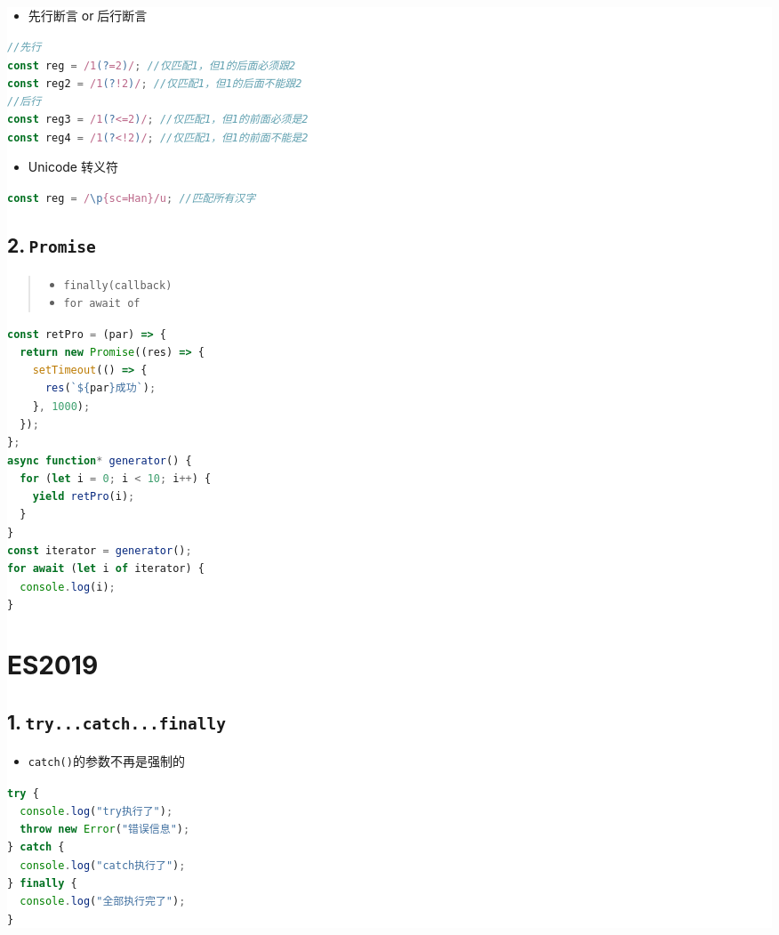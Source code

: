 - 先行断言 or 后行断言

```js
//先行
const reg = /1(?=2)/; //仅匹配1，但1的后面必须跟2
const reg2 = /1(?!2)/; //仅匹配1，但1的后面不能跟2
//后行
const reg3 = /1(?<=2)/; //仅匹配1，但1的前面必须是2
const reg4 = /1(?<!2)/; //仅匹配1，但1的前面不能是2
```

- Unicode 转义符

```js
const reg = /\p{sc=Han}/u; //匹配所有汉字
```

## 2. `Promise`

> - `finally(callback)`
> - `for await of`

```js
const retPro = (par) => {
  return new Promise((res) => {
    setTimeout(() => {
      res(`${par}成功`);
    }, 1000);
  });
};
async function* generator() {
  for (let i = 0; i < 10; i++) {
    yield retPro(i);
  }
}
const iterator = generator();
for await (let i of iterator) {
  console.log(i);
}
```

# ES2019

## 1. `try...catch...finally`

- `catch()`的参数不再是强制的

```js
try {
  console.log("try执行了");
  throw new Error("错误信息");
} catch {
  console.log("catch执行了");
} finally {
  console.log("全部执行完了");
}
```
